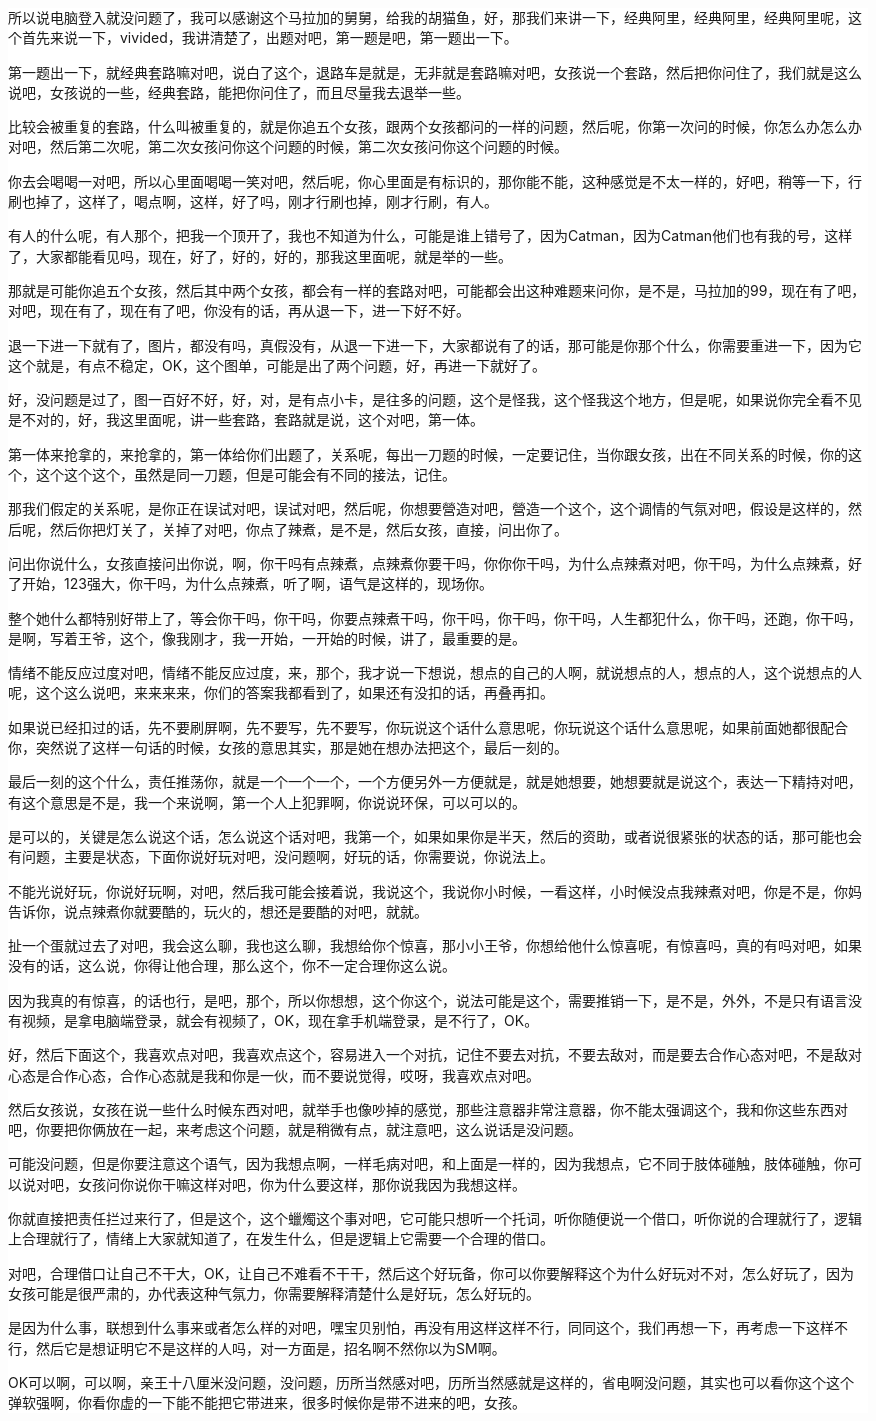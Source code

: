 所以说电脑登入就没问题了，我可以感谢这个马拉加的舅舅，给我的胡猫鱼，好，那我们来讲一下，经典阿里，经典阿里，经典阿里呢，这个首先来说一下，vivided，我讲清楚了，出题对吧，第一题是吧，第一题出一下。

第一题出一下，就经典套路嘛对吧，说白了这个，退路车是就是，无非就是套路嘛对吧，女孩说一个套路，然后把你问住了，我们就是这么说吧，女孩说的一些，经典套路，能把你问住了，而且尽量我去退举一些。

比较会被重复的套路，什么叫被重复的，就是你追五个女孩，跟两个女孩都问的一样的问题，然后呢，你第一次问的时候，你怎么办怎么办对吧，然后第二次呢，第二次女孩问你这个问题的时候，第二次女孩问你这个问题的时候。

你去会喝喝一对吧，所以心里面喝喝一笑对吧，然后呢，你心里面是有标识的，那你能不能，这种感觉是不太一样的，好吧，稍等一下，行刷也掉了，这样了，喝点啊，这样，好了吗，刚才行刷也掉，刚才行刷，有人。

有人的什么呢，有人那个，把我一个顶开了，我也不知道为什么，可能是谁上错号了，因为Catman，因为Catman他们也有我的号，这样了，大家都能看见吗，现在，好了，好的，好的，那我这里面呢，就是举的一些。

那就是可能你追五个女孩，然后其中两个女孩，都会有一样的套路对吧，可能都会出这种难题来问你，是不是，马拉加的99，现在有了吧，对吧，现在有了，现在有了吧，你没有的话，再从退一下，进一下好不好。

退一下进一下就有了，图片，都没有吗，真假没有，从退一下进一下，大家都说有了的话，那可能是你那个什么，你需要重进一下，因为它这个就是，有点不稳定，OK，这个图单，可能是出了两个问题，好，再进一下就好了。

好，没问题是过了，图一百好不好，好，对，是有点小卡，是往多的问题，这个是怪我，这个怪我这个地方，但是呢，如果说你完全看不见是不对的，好，我这里面呢，讲一些套路，套路就是说，这个对吧，第一体。

第一体来抢拿的，来抢拿的，第一体给你们出题了，关系呢，每出一刀题的时候，一定要记住，当你跟女孩，出在不同关系的时候，你的这个，这个这个这个，虽然是同一刀题，但是可能会有不同的接法，记住。

那我们假定的关系呢，是你正在误试对吧，误试对吧，然后呢，你想要營造对吧，營造一个这个，这个调情的气氛对吧，假设是这样的，然后呢，然后你把灯关了，关掉了对吧，你点了辣煮，是不是，然后女孩，直接，问出你了。

问出你说什么，女孩直接问出你说，啊，你干吗有点辣煮，点辣煮你要干吗，你你你干吗，为什么点辣煮对吧，你干吗，为什么点辣煮，好了开始，123强大，你干吗，为什么点辣煮，听了啊，语气是这样的，现场你。

整个她什么都特别好带上了，等会你干吗，你干吗，你要点辣煮干吗，你干吗，你干吗，你干吗，人生都犯什么，你干吗，还跑，你干吗，是啊，写着王爷，这个，像我刚才，我一开始，一开始的时候，讲了，最重要的是。

情绪不能反应过度对吧，情绪不能反应过度，来，那个，我才说一下想说，想点的自己的人啊，就说想点的人，想点的人，这个说想点的人呢，这个这么说吧，来来来来，你们的答案我都看到了，如果还有没扣的话，再叠再扣。

如果说已经扣过的话，先不要刷屏啊，先不要写，先不要写，你玩说这个话什么意思呢，你玩说这个话什么意思呢，如果前面她都很配合你，突然说了这样一句话的时候，女孩的意思其实，那是她在想办法把这个，最后一刻的。

最后一刻的这个什么，责任推荡你，就是一个一个一个，一个方便另外一方便就是，就是她想要，她想要就是说这个，表达一下精持对吧，有这个意思是不是，我一个来说啊，第一个人上犯罪啊，你说说环保，可以可以的。

是可以的，关键是怎么说这个话，怎么说这个话对吧，我第一个，如果如果你是半天，然后的资助，或者说很紧张的状态的话，那可能也会有问题，主要是状态，下面你说好玩对吧，没问题啊，好玩的话，你需要说，你说法上。

不能光说好玩，你说好玩啊，对吧，然后我可能会接着说，我说这个，我说你小时候，一看这样，小时候没点我辣煮对吧，你是不是，你妈告诉你，说点辣煮你就要酷的，玩火的，想还是要酷的对吧，就就。

扯一个蛋就过去了对吧，我会这么聊，我也这么聊，我想给你个惊喜，那小小王爷，你想给他什么惊喜呢，有惊喜吗，真的有吗对吧，如果没有的话，这么说，你得让他合理，那么这个，你不一定合理你这么说。

因为我真的有惊喜，的话也行，是吧，那个，所以你想想，这个你这个，说法可能是这个，需要推销一下，是不是，外外，不是只有语言没有视频，是拿电脑端登录，就会有视频了，OK，现在拿手机端登录，是不行了，OK。

好，然后下面这个，我喜欢点对吧，我喜欢点这个，容易进入一个对抗，记住不要去对抗，不要去敌对，而是要去合作心态对吧，不是敌对心态是合作心态，合作心态就是我和你是一伙，而不要说觉得，哎呀，我喜欢点对吧。

然后女孩说，女孩在说一些什么时候东西对吧，就举手也像吵掉的感觉，那些注意器非常注意器，你不能太强调这个，我和你这些东西对吧，你要把你俩放在一起，来考虑这个问题，就是稍微有点，就注意吧，这么说话是没问题。

可能没问题，但是你要注意这个语气，因为我想点啊，一样毛病对吧，和上面是一样的，因为我想点，它不同于肢体碰触，肢体碰触，你可以说对吧，女孩问你说你干嘛这样对吧，你为什么要这样，那你说我因为我想这样。

你就直接把责任拦过来行了，但是这个，这个蠟燭这个事对吧，它可能只想听一个托词，听你随便说一个借口，听你说的合理就行了，逻辑上合理就行了，情绪上大家就知道了，在发生什么，但是逻辑上它需要一个合理的借口。

对吧，合理借口让自己不干大，OK，让自己不难看不干干，然后这个好玩备，你可以你要解释这个为什么好玩对不对，怎么好玩了，因为女孩可能是很严肃的，办代表这种气氛力，你需要解释清楚什么是好玩，怎么好玩的。

是因为什么事，联想到什么事来或者怎么样的对吧，嘿宝贝别怕，再没有用这样这样不行，同同这个，我们再想一下，再考虑一下这样不行，然后它是想证明它不是这样的人吗，对一方面是，招名啊不然你以为SM啊。

OK可以啊，可以啊，亲王十八厘米没问题，没问题，历所当然感对吧，历所当然感就是这样的，省电啊没问题，其实也可以看你这个这个弹软强啊，你看你虚的一下能不能把它带进来，很多时候你是带不进来的吧，女孩。
